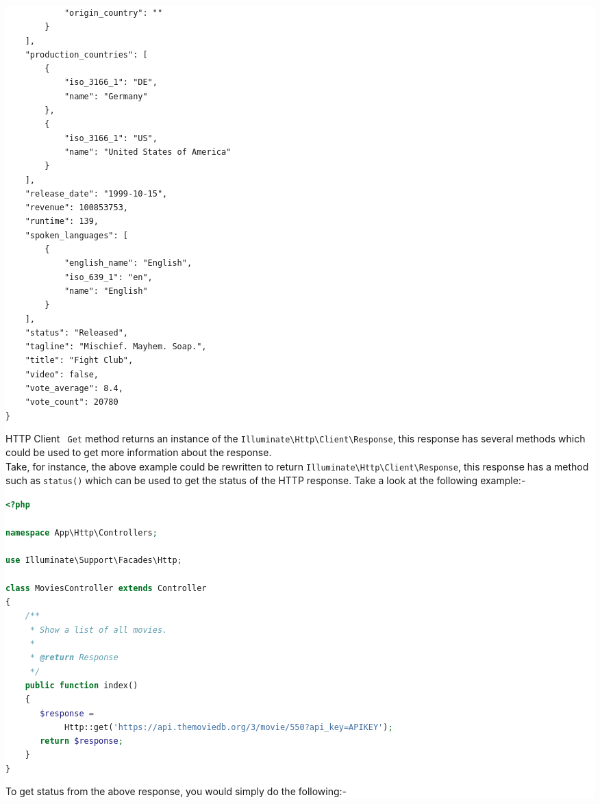 ```
            "origin_country": ""
        }
    ],
    "production_countries": [
        {
            "iso_3166_1": "DE",
            "name": "Germany"
        },
        {
            "iso_3166_1": "US",
            "name": "United States of America"
        }
    ],
    "release_date": "1999-10-15",
    "revenue": 100853753,
    "runtime": 139,
    "spoken_languages": [
        {
            "english_name": "English",
            "iso_639_1": "en",
            "name": "English"
        }
    ],
    "status": "Released",
    "tagline": "Mischief. Mayhem. Soap.",
    "title": "Fight Club",
    "video": false,
    "vote_average": 8.4,
    "vote_count": 20780
}
```

HTTP Client ``` Get``` method returns an instance of the ```Illuminate\Http\Client\Response```, this response has several methods which could be used to get more information about the response.  
Take, for instance, the above example could be rewritten to return ```Illuminate\Http\Client\Response```, this response has a method such as ```status()``` which can be used to get the status of the HTTP response. Take a look at the following example:-

``` php
<?php

namespace App\Http\Controllers;

use Illuminate\Support\Facades\Http;

class MoviesController extends Controller
{
    /**
     * Show a list of all movies.
     *
     * @return Response
     */
    public function index()
    {
       $response = 
            Http::get('https://api.themoviedb.org/3/movie/550?api_key=APIKEY');
       return $response;
    }
}
```
To get status from the above response, you would simply do the following:-  

